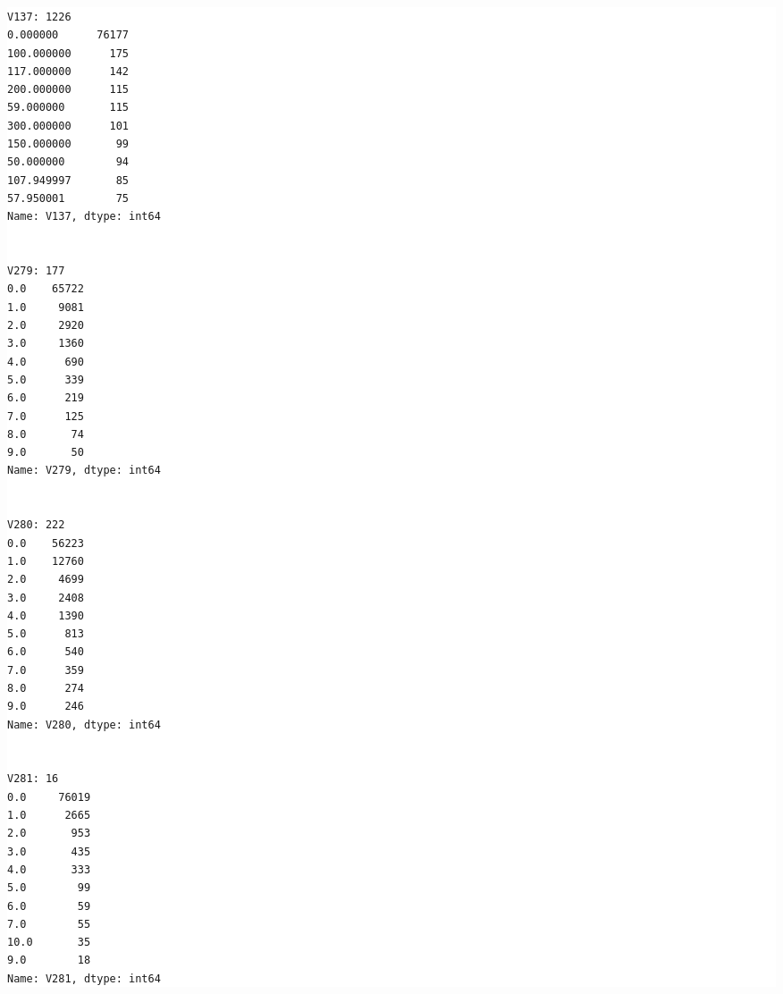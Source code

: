     
    V137: 1226
    0.000000      76177
    100.000000      175
    117.000000      142
    200.000000      115
    59.000000       115
    300.000000      101
    150.000000       99
    50.000000        94
    107.949997       85
    57.950001        75
    Name: V137, dtype: int64
    
    
    V279: 177
    0.0    65722
    1.0     9081
    2.0     2920
    3.0     1360
    4.0      690
    5.0      339
    6.0      219
    7.0      125
    8.0       74
    9.0       50
    Name: V279, dtype: int64
    
    
    V280: 222
    0.0    56223
    1.0    12760
    2.0     4699
    3.0     2408
    4.0     1390
    5.0      813
    6.0      540
    7.0      359
    8.0      274
    9.0      246
    Name: V280, dtype: int64
    
    
    V281: 16
    0.0     76019
    1.0      2665
    2.0       953
    3.0       435
    4.0       333
    5.0        99
    6.0        59
    7.0        55
    10.0       35
    9.0        18
    Name: V281, dtype: int64
    